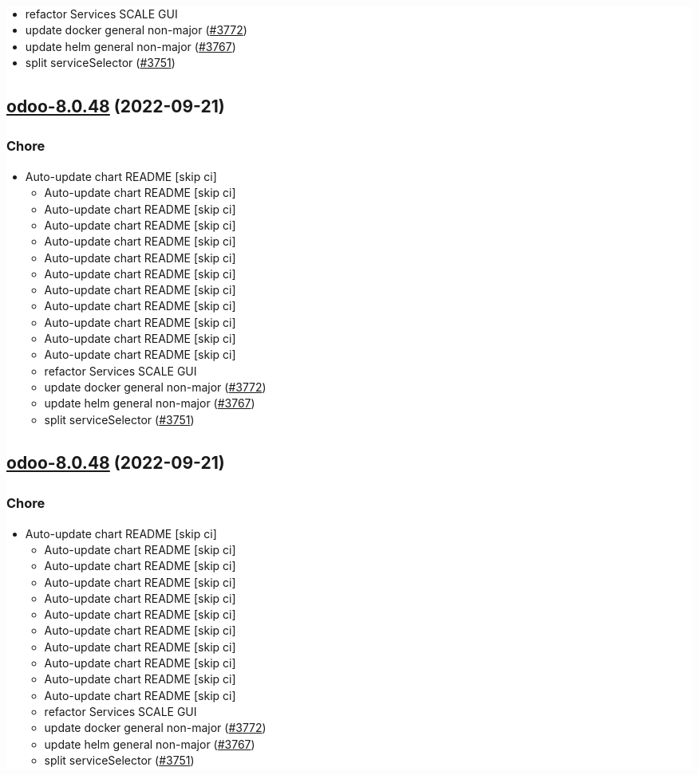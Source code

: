   - refactor Services SCALE GUI
  - update docker general non-major ([#3772](https://github.com/truecharts/charts/issues/3772))
  - update helm general non-major ([#3767](https://github.com/truecharts/charts/issues/3767))
  - split serviceSelector ([#3751](https://github.com/truecharts/charts/issues/3751))




## [odoo-8.0.48](https://github.com/truecharts/charts/compare/odoo-8.0.47...odoo-8.0.48) (2022-09-21)

### Chore

- Auto-update chart README [skip ci]
  - Auto-update chart README [skip ci]
  - Auto-update chart README [skip ci]
  - Auto-update chart README [skip ci]
  - Auto-update chart README [skip ci]
  - Auto-update chart README [skip ci]
  - Auto-update chart README [skip ci]
  - Auto-update chart README [skip ci]
  - Auto-update chart README [skip ci]
  - Auto-update chart README [skip ci]
  - Auto-update chart README [skip ci]
  - Auto-update chart README [skip ci]
  - refactor Services SCALE GUI
  - update docker general non-major ([#3772](https://github.com/truecharts/charts/issues/3772))
  - update helm general non-major ([#3767](https://github.com/truecharts/charts/issues/3767))
  - split serviceSelector ([#3751](https://github.com/truecharts/charts/issues/3751))




## [odoo-8.0.48](https://github.com/truecharts/charts/compare/odoo-8.0.47...odoo-8.0.48) (2022-09-21)

### Chore

- Auto-update chart README [skip ci]
  - Auto-update chart README [skip ci]
  - Auto-update chart README [skip ci]
  - Auto-update chart README [skip ci]
  - Auto-update chart README [skip ci]
  - Auto-update chart README [skip ci]
  - Auto-update chart README [skip ci]
  - Auto-update chart README [skip ci]
  - Auto-update chart README [skip ci]
  - Auto-update chart README [skip ci]
  - Auto-update chart README [skip ci]
  - refactor Services SCALE GUI
  - update docker general non-major ([#3772](https://github.com/truecharts/charts/issues/3772))
  - update helm general non-major ([#3767](https://github.com/truecharts/charts/issues/3767))
  - split serviceSelector ([#3751](https://github.com/truecharts/charts/issues/3751))
